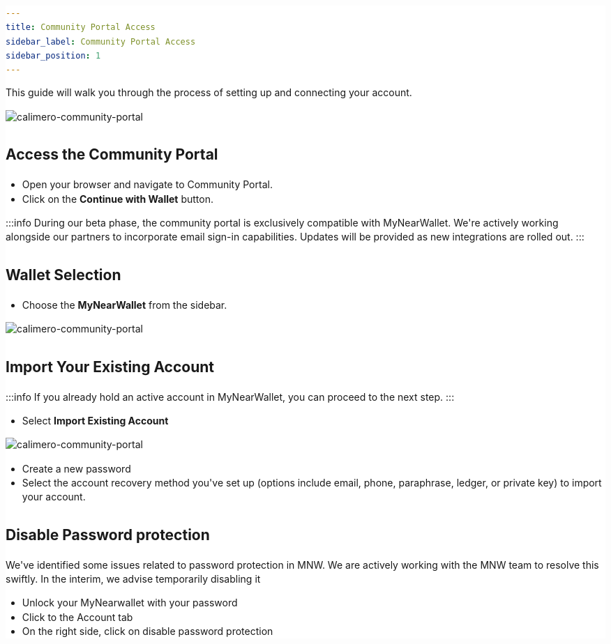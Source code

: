 ```yaml
---
title: Community Portal Access
sidebar_label: Community Portal Access
sidebar_position: 1
---
```



This guide will walk you through the process of setting up and connecting your account.

<img width="788" alt="calimero-community-portal" src="https://github.com/calimero-is-near/docs/assets/39309699/6052b80c-5f67-41f7-a3c3-0769812d19e6"/>

## Access the Community Portal
- Open your browser and navigate to Community Portal.
- Click on the **Continue with Wallet** button.

:::info
During our beta phase, the community portal is exclusively compatible with MyNearWallet. We're actively working alongside our partners to incorporate email sign-in capabilities. Updates will be provided as new integrations are rolled out.
:::

## Wallet Selection
- Choose the **MyNearWallet** from the sidebar.

<img width="788" alt="calimero-community-portal" src="https://github.com/calimero-is-near/docs/assets/39309699/9c4ef9ea-a4a6-4740-abbe-f38f03a9b2ec"/>

## Import Your Existing Account

:::info
If you already hold an active account in MyNearWallet, you can proceed to the next step.
:::

- Select **Import Existing Account**

<img width="788" alt="calimero-community-portal" src="https://github.com/calimero-is-near/docs/assets/39309699/7eabb733-bf5c-4179-984c-60c96b12bf2e"/>


- Create a new password
- Select the account recovery method you've set up (options include email, phone, paraphrase, ledger, or private key) to import your account.


## Disable Password protection
We've identified some issues related to password protection in MNW. We are actively working with the MNW team to resolve this swiftly. In the interim, we advise temporarily disabling it

- Unlock your MyNearwallet with your password 
- Click to the Account tab
- On the right side, click on disable password protection
